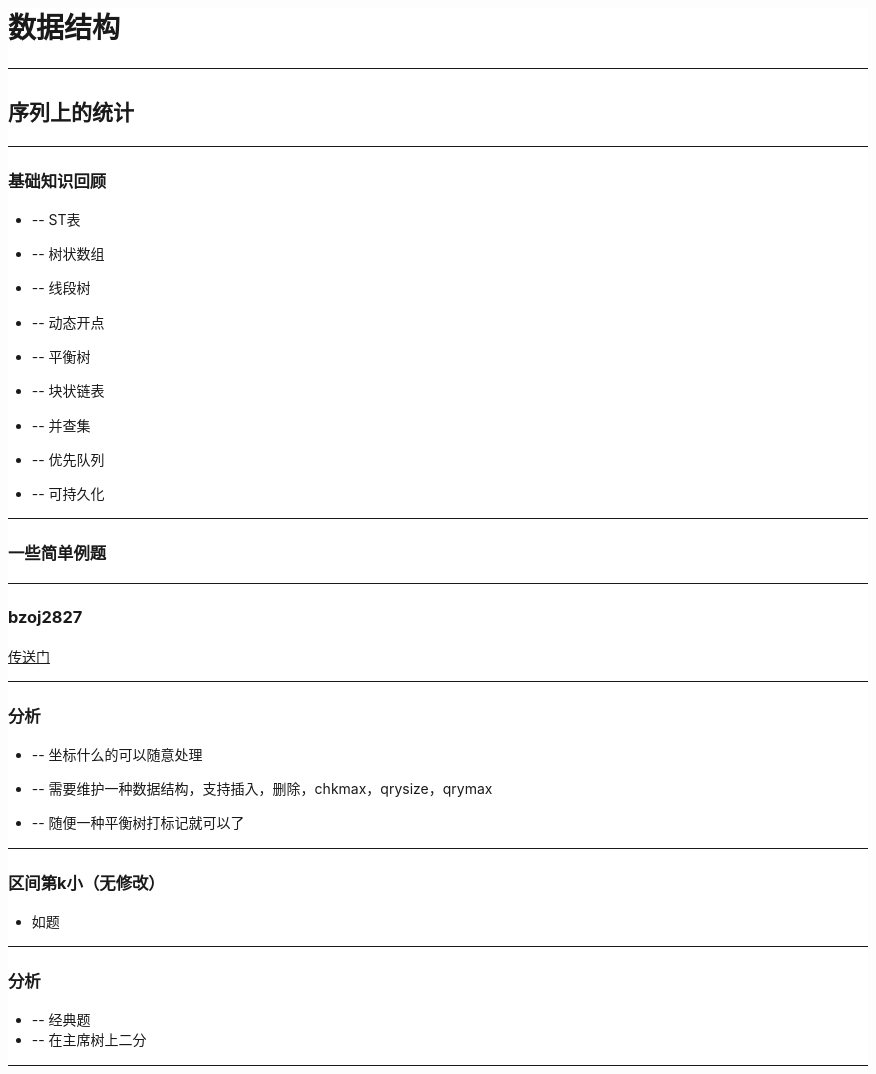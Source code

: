 # 数据结构

---

## 序列上的统计

---

### 基础知识回顾

- -- ST表

- -- 树状数组

- -- 线段树
- -- 动态开点
- -- 平衡树
- -- 块状链表
- -- 并查集
- -- 优先队列
- -- 可持久化

---

### 一些简单例题

---

### bzoj2827

[传送门](https://www.lydsy.com/JudgeOnline/problem.php?id=2827)

---

### 分析

- -- 坐标什么的可以随意处理

- -- 需要维护一种数据结构，支持插入，删除，chkmax，qrysize，qrymax
- -- 随便一种平衡树打标记就可以了

---

### 区间第k小（无修改）

- 如题

---

### 分析

- -- 经典题
- -- 在主席树上二分

---
